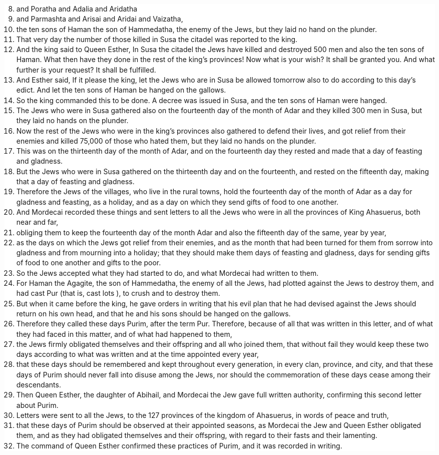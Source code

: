 8. and Poratha and Adalia and Aridatha
9. and Parmashta and Arisai and Aridai and Vaizatha,
10. the ten sons of Haman the son of Hammedatha, the enemy of the Jews, but they laid no hand on the plunder.
11. That very day the number of those killed in Susa the citadel was reported to the king.
12. And the king said to Queen Esther, In Susa the citadel the Jews have killed and destroyed 500 men and also the ten sons of Haman. What then have they done in the rest of the king’s provinces! Now what is your wish? It shall be granted you. And what further is your request? It shall be fulfilled.
13. And Esther said, If it please the king, let the Jews who are in Susa be allowed tomorrow also to do according to this day’s edict. And let the ten sons of Haman be hanged on the gallows.
14. So the king commanded this to be done. A decree was issued in Susa, and the ten sons of Haman were hanged.
15. The Jews who were in Susa gathered also on the fourteenth day of the month of Adar and they killed 300 men in Susa, but they laid no hands on the plunder.
16. Now the rest of the Jews who were in the king’s provinces also gathered to defend their lives, and got relief from their enemies and killed 75,000 of those who hated them, but they laid no hands on the plunder.
17. This was on the thirteenth day of the month of Adar, and on the fourteenth day they rested and made that a day of feasting and gladness.
18. But the Jews who were in Susa gathered on the thirteenth day and on the fourteenth, and rested on the fifteenth day, making that a day of feasting and gladness.
19. Therefore the Jews of the villages, who live in the rural towns, hold the fourteenth day of the month of Adar as a day for gladness and feasting, as a holiday, and as a day on which they send gifts of food to one another.
20. And Mordecai recorded these things and sent letters to all the Jews who were in all the provinces of King Ahasuerus, both near and far,
21. obliging them to keep the fourteenth day of the month Adar and also the fifteenth day of the same, year by year,
22. as the days on which the Jews got relief from their enemies, and as the month that had been turned for them from sorrow into gladness and from mourning into a holiday; that they should make them days of feasting and gladness, days for sending gifts of food to one another and gifts to the poor.
23. So the Jews accepted what they had started to do, and what Mordecai had written to them.
24. For Haman the Agagite, the son of Hammedatha, the enemy of all the Jews, had plotted against the Jews to destroy them, and had cast Pur (that is, cast lots ), to crush and to destroy them.
25. But when it came before the king, he gave orders in writing that his evil plan that he had devised against the Jews should return on his own head, and that he and his sons should be hanged on the gallows.
26. Therefore they called these days Purim, after the term Pur. Therefore, because of all that was written in this letter, and of what they had faced in this matter, and of what had happened to them,
27. the Jews firmly obligated themselves and their offspring and all who joined them, that without fail they would keep these two days according to what was written and at the time appointed every year,
28. that these days should be remembered and kept throughout every generation, in every clan, province, and city, and that these days of Purim should never fall into disuse among the Jews, nor should the commemoration of these days cease among their descendants.
29. Then Queen Esther, the daughter of Abihail, and Mordecai the Jew gave full written authority, confirming this second letter about Purim.
30. Letters were sent to all the Jews, to the 127 provinces of the kingdom of Ahasuerus, in words of peace and truth,
31. that these days of Purim should be observed at their appointed seasons, as Mordecai the Jew and Queen Esther obligated them, and as they had obligated themselves and their offspring, with regard to their fasts and their lamenting.
32. The command of Queen Esther confirmed these practices of Purim, and it was recorded in writing.

